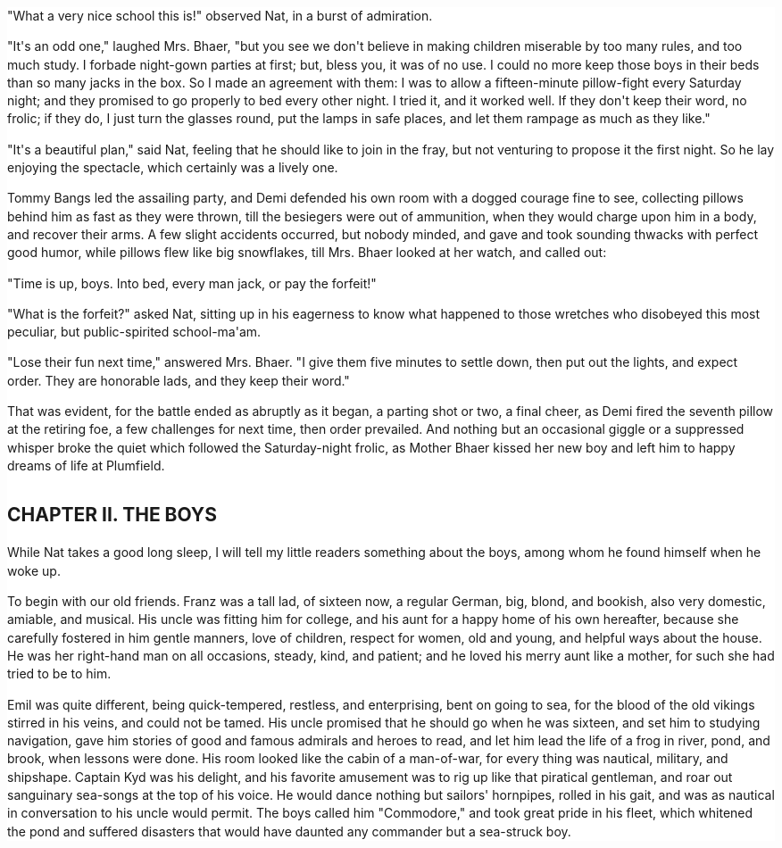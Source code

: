 "What a very nice school this is!" observed Nat, in a burst of admiration. 

"It's an odd one," laughed Mrs. Bhaer, "but you see we don't believe in making children miserable by too many rules, and too much study. I forbade night-gown parties at first; but, bless you, it was of no use. I could no more keep those boys in their beds than so many jacks in the box. So I made an agreement with them: I was to allow a fifteen-minute pillow-fight every Saturday night; and they promised to go properly to bed every other night. I tried it, and it worked well. If they don't keep their word, no frolic; if they do, I just turn the glasses round, put the lamps in safe places, and let them rampage as much as they like."

"It's a beautiful plan," said Nat, feeling that he should like to join in the fray, but not venturing to propose it the first night. So he lay enjoying the spectacle, which certainly was a lively one. 

Tommy Bangs led the assailing party, and Demi defended his own room with a dogged courage fine to see, collecting pillows behind him as fast as they were thrown, till the besiegers were out of ammunition, when they would charge upon him in a body, and recover their arms. A few slight accidents occurred, but nobody minded, and gave and took sounding thwacks with perfect good humor, while pillows flew like big snowflakes, till Mrs. Bhaer looked at her watch, and called out: 

"Time is up, boys. Into bed, every man jack, or pay the forfeit!"

"What is the forfeit?" asked Nat, sitting up in his eagerness to know what happened to those wretches who disobeyed this most peculiar, but public-spirited school-ma'am. 

"Lose their fun next time," answered Mrs. Bhaer. "I give them five minutes to settle down, then put out the lights, and expect order. They are honorable lads, and they keep their word."

That was evident, for the battle ended as abruptly as it began, a parting shot or two, a final cheer, as Demi fired the seventh pillow at the retiring foe, a few challenges for next time, then order prevailed. And nothing but an occasional giggle or a suppressed whisper broke the quiet which followed the Saturday-night frolic, as Mother Bhaer kissed her new boy and left him to happy dreams of life at Plumfield.


##  CHAPTER II. THE BOYS 

While Nat takes a good long sleep, I will tell my little readers something about the boys, among whom he found himself when he woke up. 

To begin with our old friends. Franz was a tall lad, of sixteen now, a regular German, big, blond, and bookish, also very domestic, amiable, and musical. His uncle was fitting him for college, and his aunt for a happy home of his own hereafter, because she carefully fostered in him gentle manners, love of children, respect for women, old and young, and helpful ways about the house. He was her right-hand man on all occasions, steady, kind, and patient; and he loved his merry aunt like a mother, for such she had tried to be to him. 

Emil was quite different, being quick-tempered, restless, and enterprising, bent on going to sea, for the blood of the old vikings stirred in his veins, and could not be tamed. His uncle promised that he should go when he was sixteen, and set him to studying navigation, gave him stories of good and famous admirals and heroes to read, and let him lead the life of a frog in river, pond, and brook, when lessons were done. His room looked like the cabin of a man-of-war, for every thing was nautical, military, and shipshape. Captain Kyd was his delight, and his favorite amusement was to rig up like that piratical gentleman, and roar out sanguinary sea-songs at the top of his voice. He would dance nothing but sailors' hornpipes, rolled in his gait, and was as nautical in conversation to his uncle would permit. The boys called him "Commodore," and took great pride in his fleet, which whitened the pond and suffered disasters that would have daunted any commander but a sea-struck boy. 
